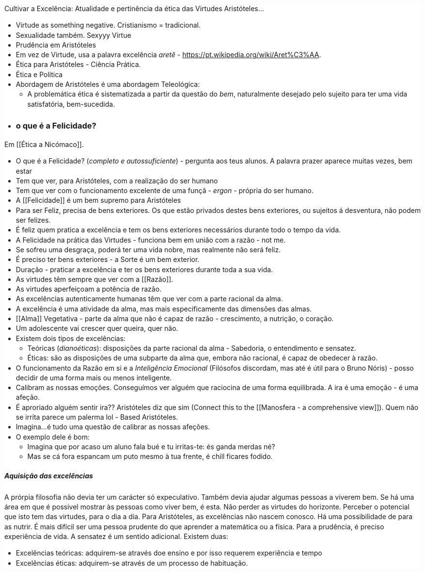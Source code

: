 Cultivar a Excelência: Atualidade e pertinência da ética das Virtudes
Aristóteles...
- Virtude as something negative. Cristianismo = tradicional.
- Sexualidade também. Sexyyy Virtue
- Prudência em Aristóteles
- Em vez de Virtude, usa a palavra excelência *aretê* - https://pt.wikipedia.org/wiki/Aret%C3%AA.
- Ética para Aristóteles - Ciência Prática. 
- Ética e Política
- Abordagem de Aristóteles é uma abordagem Teleológica:
	- A problemática ética é sistematizada a partir da questão do *bem*, naturalmente desejado pelo sujeito para ter uma vida satisfatória, bem-sucedida.
- ### o que é a Felicidade?
Em [[Ética a Nicómaco]].
- O que é a Felicidade? (*completo e autossuficiente*) - pergunta aos teus alunos. A palavra prazer aparece muitas vezes, bem estar
- Tem que ver, para Aristóteles, com a realização do ser humano
- Tem que ver com o funcionamento excelente de uma funçã - *ergon* - própria do ser humano.
- A [[Felicidade]] é um bem supremo para Aristóteles
- Para ser Feliz, precisa de bens exteriores. Os que estão privados destes bens exteriores, ou sujeitos á desventura, não podem ser felizes.
- É feliz quem pratica a excelência e tem os bens exteriores necessários durante todo o tempo da vida.
- A Felicidade na prática das Virtudes - funciona bem em união com a razão - not me.
- Se sofreu uma desgraça, poderá ter uma vida nobre, mas realmente não será feliz.
- É preciso ter bens exteriores - a Sorte é um bem exterior.
- Duração - praticar a excelência e ter os bens exteriores durante toda a sua vida.
- As virtudes têm sempre que ver com a [[Razão]].
- As virtudes aperfeiçoam a potência de razão.
- As excelências autenticamente humanas têm que ver com a parte racional da alma.
- A excelência é uma atividade da alma, mas mais especificamente das dimensões das almas.
- [[Alma]] Vegetativa - parte da alma que não é capaz de razão - crescimento, a nutrição, o coração.
- Um adolescente vai crescer quer queira, quer não.
- Existem dois tipos de excelências:
	- Teóricas (*dianoéticas*): disposições da parte racional da alma - Sabedoria, o entendimento e sensatez.
	- Éticas: são as disposições de uma subparte da alma que, embora não racional, é capaz de obedecer à razão.
- O funcionamento da Razão em si e a *Inteligência Emocional* (Filósofos discordam, mas até é útil para o Bruno Nóris) - posso decidir de uma forma mais ou menos inteligente.
- Calibram as nossas emoções. Conseguímos ver alguém que raciocina de uma forma equilibrada. A ira é uma emoção - é uma afeção.
- É aproriado alguém sentir ira?? Aristóteles diz que sim (Connect this to the [[Manosfera - a comprehensive view]]). Quem não se irrita parece um palerma lol - Based Aristóteles.
- Imagina...é tudo uma questão de calibrar as nossas afeções.
- O exemplo dele é bom: 
	- Imagina que por acaso um aluno fala bué e tu irritas-te: és ganda merdas né?
	- Mas se cá fora espancam um puto mesmo à tua frente, é chill ficares fodido.

##### Aquisição das excelências
A prórpia filosofia não devia ter um carácter só expeculativo. Também devia ajudar algumas pessoas a viverem bem. Se há uma área em que é possivel mostrar às pessoas como viver bem, é esta.
Não perder as virtudes do horizonte. Perceber o potencial que isto tem das virtudes, para o dia a dia.
Para Aristóteles, as excelências não nascem conosco. Há uma possibilidade de para as nutrir.
É mais difícil ser uma pessoa prudente do que aprender a matemática ou a física.
Para a prudência, é preciso experiência de vida. A sensatez é um sentido adicional.
Existem duas:
- Excelências teóricas: adquirem-se através doe ensino e por isso requerem experiência e tempo
- Excelências éticas: adquirem-se através de um processo de habituação.
